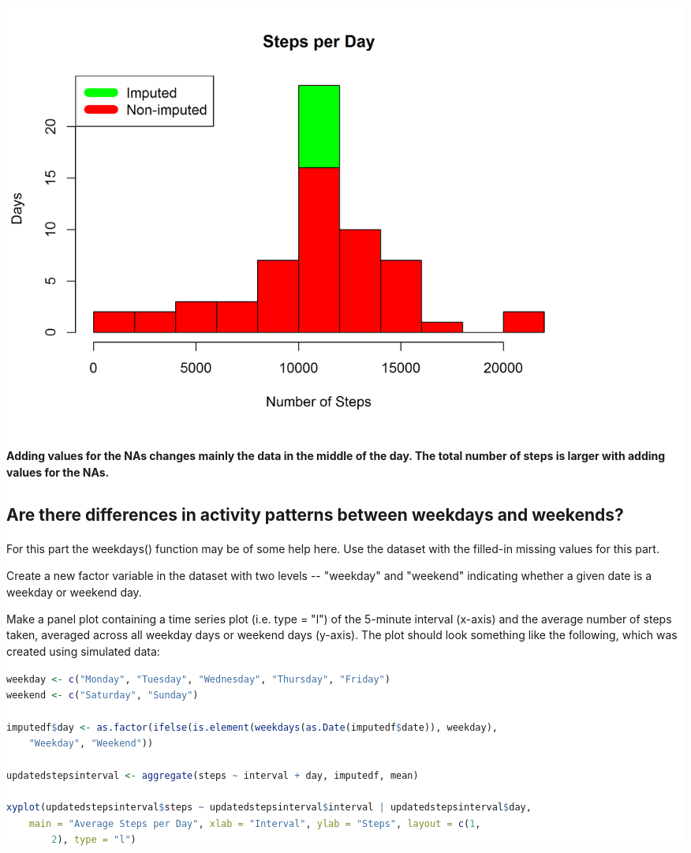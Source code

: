 <img src="PA1_template_2b_files/figure-html/NA replaced-1.png" width="750px" />

#### Adding values for the NAs changes mainly the data in the middle of the day.  The total number of steps is larger with adding values for the NAs.


## Are there differences in activity patterns between weekdays and weekends?

For this part the weekdays() function may be of some help here. Use the dataset with the filled-in missing values for this part.

Create a new factor variable in the dataset with two levels -- "weekday" and "weekend" indicating whether a given date is a weekday or weekend day.

Make a panel plot containing a time series plot (i.e. type = "l") of the 5-minute interval (x-axis) and the average number of steps taken, averaged across all weekday days or weekend days (y-axis). The plot should look something like the following, which was created using simulated data:



```r
weekday <- c("Monday", "Tuesday", "Wednesday", "Thursday", "Friday")
weekend <- c("Saturday", "Sunday")

imputedf$day <- as.factor(ifelse(is.element(weekdays(as.Date(imputedf$date)), weekday), 
    "Weekday", "Weekend"))

updatedstepsinterval <- aggregate(steps ~ interval + day, imputedf, mean)

xyplot(updatedstepsinterval$steps ~ updatedstepsinterval$interval | updatedstepsinterval$day, 
    main = "Average Steps per Day", xlab = "Interval", ylab = "Steps", layout = c(1, 
        2), type = "l")
```

